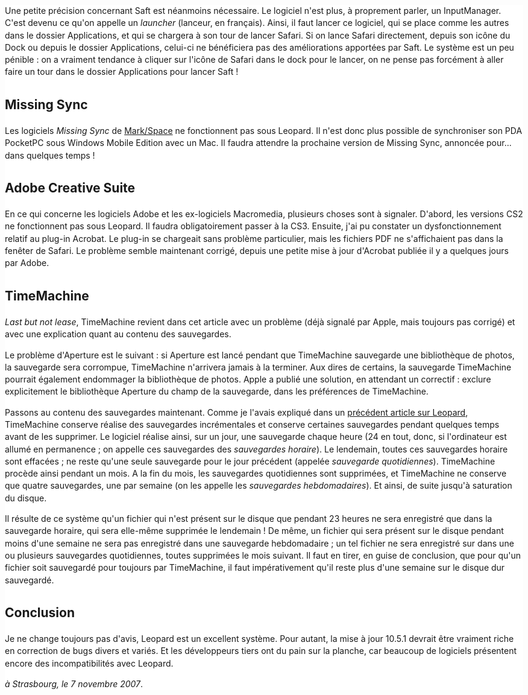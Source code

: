 <p>Une petite précision concernant Saft est néanmoins nécessaire. Le logiciel n'est plus, à proprement parler, un InputManager. C'est devenu ce qu'on appelle un <i>launcher</i> (lanceur, en français). Ainsi, il faut lancer ce logiciel, qui se place comme les autres dans le dossier Applications, et qui se chargera à son tour de lancer Safari. Si on lance Safari directement, depuis son icône du Dock ou depuis le dossier Applications, celui-ci ne bénéficiera pas des améliorations apportées par Saft. Le système est un peu pénible : on a vraiment tendance à cliquer sur l'icône de Safari dans le dock pour le lancer, on ne pense pas forcément à aller faire un tour dans le dossier Applications pour lancer Saft !</p>
<h2>Missing Sync</h2>
<p>Les logiciels <i>Missing Sync</i> de <a href="http://www.markspace.com/fr/">Mark/Space</a> ne fonctionnent pas sous Leopard. Il n'est donc plus possible de synchroniser son PDA PocketPC sous Windows Mobile Edition avec un Mac. Il faudra attendre la prochaine version de Missing Sync, annoncée pour... dans quelques temps !</p>
<h2>Adobe Creative Suite</h2>
<p>En ce qui concerne les logiciels Adobe et les ex-logiciels Macromedia, plusieurs choses sont à signaler. D'abord, les versions CS2 ne fonctionnent pas sous Leopard. Il faudra obligatoirement passer à la CS3. Ensuite, j'ai pu constater un dysfonctionnement relatif au plug-in Acrobat. Le plug-in se chargeait sans problème particulier, mais les fichiers PDF ne s'affichaient pas dans la fenêter de Safari. Le problème semble maintenant corrigé, depuis une petite mise à jour d'Acrobat publiée il y a quelques jours par Adobe.</p>
<h2>TimeMachine</h2>
<p><i>Last but not lease</i>, TimeMachine revient dans cet article avec un problème (déjà signalé par Apple, mais toujours pas corrigé) et avec une explication quant au contenu des sauvegardes. </p>
<p>Le problème d'Aperture est le suivant : si Aperture est lancé pendant que TimeMachine sauvegarde une bibliothèque de photos, la sauvegarde sera corrompue, TimeMachine n'arrivera jamais à la terminer. Aux dires de certains, la sauvegarde TimeMachine pourrait également endommager la bibliothèque de photos. Apple a publié une solution, en attendant un correctif : exclure explicitement le bibliothèque Aperture du champ de la sauvegarde, dans les préférences de TimeMachine.</p>
<p>Passons au contenu des sauvegardes maintenant. Comme je l'avais expliqué dans un <a href="http://www.valhalla.fr/index.php/2007/10/28/deux-jours-avec-un-leopard/">précédent article sur Leopard</a>, TimeMachine conserve réalise des sauvegardes incrémentales et conserve certaines sauvegardes pendant quelques temps avant de les supprimer. Le logiciel réalise ainsi, sur un jour, une sauvegarde chaque heure (24 en tout, donc, si l'ordinateur est allumé en permanence ; on appelle ces sauvegardes des <i>sauvegardes horaire</i>). Le lendemain, toutes ces sauvegardes horaire sont effacées ; ne reste qu'une seule sauvegarde pour le jour précédent (appelée <i>sauvegarde quotidiennes</i>). TimeMachine procède ainsi pendant un mois. A la fin du mois, les sauvegardes quotidiennes sont supprimées, et TimeMachine ne conserve que quatre sauvegardes, une par semaine (on les appelle les <i>sauvegardes hebdomadaires</i>). Et ainsi, de suite jusqu'à saturation du disque.</p>
<p>Il résulte de ce système qu'un fichier qui n'est présent sur le disque que pendant 23 heures ne sera enregistré que dans la sauvegarde horaire, qui sera elle-même supprimée le lendemain ! De même, un fichier qui sera présent sur le disque pendant moins d'une semaine ne sera pas enregistré dans une sauvegarde hebdomadaire ; un tel fichier ne sera enregistré sur dans une ou plusieurs sauvegardes quotidiennes, toutes supprimées le mois suivant. Il faut en tirer, en guise de conclusion, que pour qu'un fichier soit sauvegardé pour toujours par TimeMachine, il faut impérativement qu'il reste plus d'une semaine sur le disque dur sauvegardé.</p>
<h2>Conclusion</h2>
<p>Je ne change toujours pas d'avis, Leopard est un excellent système. Pour autant, la mise à jour 10.5.1 devrait être vraiment riche en correction de bugs divers et variés. Et les développeurs tiers ont du pain sur la planche, car beaucoup de logiciels présentent encore des incompatibilités avec Leopard.</p>
<p><i>à Strasbourg, le 7 novembre 2007</i>.</p>
